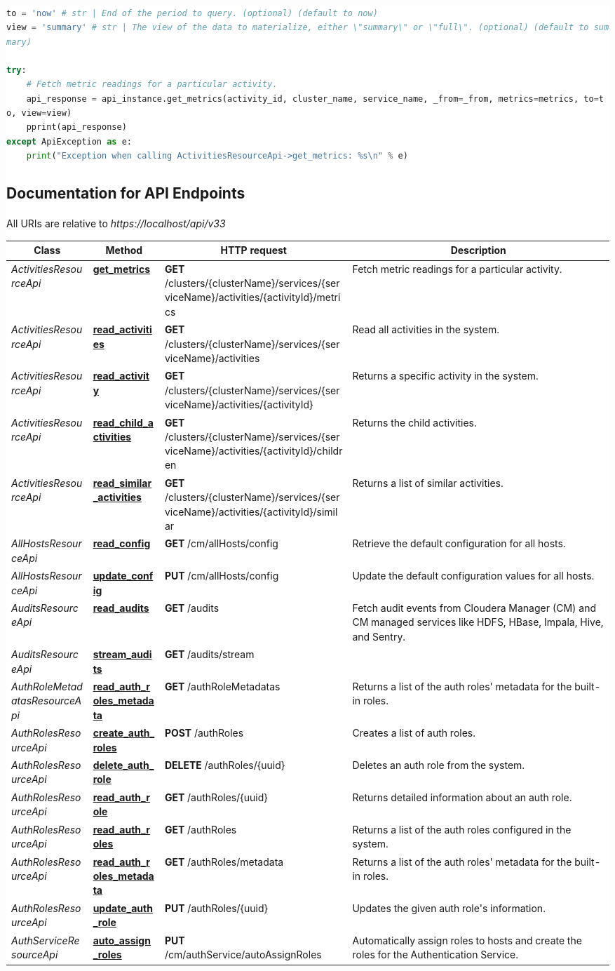 ```python
to = 'now' # str | End of the period to query. (optional) (default to now)
view = 'summary' # str | The view of the data to materialize, either \"summary\" or \"full\". (optional) (default to summary)

try:
    # Fetch metric readings for a particular activity.
    api_response = api_instance.get_metrics(activity_id, cluster_name, service_name, _from=_from, metrics=metrics, to=to, view=view)
    pprint(api_response)
except ApiException as e:
    print("Exception when calling ActivitiesResourceApi->get_metrics: %s\n" % e)

```

## Documentation for API Endpoints

All URIs are relative to *https://localhost/api/v33*

Class | Method | HTTP request | Description
------------ | ------------- | ------------- | -------------
*ActivitiesResourceApi* | [**get_metrics**](docs/ActivitiesResourceApi.md#get_metrics) | **GET** /clusters/{clusterName}/services/{serviceName}/activities/{activityId}/metrics | Fetch metric readings for a particular activity.
*ActivitiesResourceApi* | [**read_activities**](docs/ActivitiesResourceApi.md#read_activities) | **GET** /clusters/{clusterName}/services/{serviceName}/activities | Read all activities in the system.
*ActivitiesResourceApi* | [**read_activity**](docs/ActivitiesResourceApi.md#read_activity) | **GET** /clusters/{clusterName}/services/{serviceName}/activities/{activityId} | Returns a specific activity in the system.
*ActivitiesResourceApi* | [**read_child_activities**](docs/ActivitiesResourceApi.md#read_child_activities) | **GET** /clusters/{clusterName}/services/{serviceName}/activities/{activityId}/children | Returns the child activities.
*ActivitiesResourceApi* | [**read_similar_activities**](docs/ActivitiesResourceApi.md#read_similar_activities) | **GET** /clusters/{clusterName}/services/{serviceName}/activities/{activityId}/similar | Returns a list of similar activities.
*AllHostsResourceApi* | [**read_config**](docs/AllHostsResourceApi.md#read_config) | **GET** /cm/allHosts/config | Retrieve the default configuration for all hosts.
*AllHostsResourceApi* | [**update_config**](docs/AllHostsResourceApi.md#update_config) | **PUT** /cm/allHosts/config | Update the default configuration values for all hosts.
*AuditsResourceApi* | [**read_audits**](docs/AuditsResourceApi.md#read_audits) | **GET** /audits | Fetch audit events from Cloudera Manager (CM) and CM managed services like HDFS, HBase, Impala, Hive, and Sentry.
*AuditsResourceApi* | [**stream_audits**](docs/AuditsResourceApi.md#stream_audits) | **GET** /audits/stream | 
*AuthRoleMetadatasResourceApi* | [**read_auth_roles_metadata**](docs/AuthRoleMetadatasResourceApi.md#read_auth_roles_metadata) | **GET** /authRoleMetadatas | Returns a list of the auth roles&#39; metadata for the built-in roles.
*AuthRolesResourceApi* | [**create_auth_roles**](docs/AuthRolesResourceApi.md#create_auth_roles) | **POST** /authRoles | Creates a list of auth roles.
*AuthRolesResourceApi* | [**delete_auth_role**](docs/AuthRolesResourceApi.md#delete_auth_role) | **DELETE** /authRoles/{uuid} | Deletes an auth role from the system.
*AuthRolesResourceApi* | [**read_auth_role**](docs/AuthRolesResourceApi.md#read_auth_role) | **GET** /authRoles/{uuid} | Returns detailed information about an auth role.
*AuthRolesResourceApi* | [**read_auth_roles**](docs/AuthRolesResourceApi.md#read_auth_roles) | **GET** /authRoles | Returns a list of the auth roles configured in the system.
*AuthRolesResourceApi* | [**read_auth_roles_metadata**](docs/AuthRolesResourceApi.md#read_auth_roles_metadata) | **GET** /authRoles/metadata | Returns a list of the auth roles&#39; metadata for the built-in roles.
*AuthRolesResourceApi* | [**update_auth_role**](docs/AuthRolesResourceApi.md#update_auth_role) | **PUT** /authRoles/{uuid} | Updates the given auth role&#39;s information.
*AuthServiceResourceApi* | [**auto_assign_roles**](docs/AuthServiceResourceApi.md#auto_assign_roles) | **PUT** /cm/authService/autoAssignRoles | Automatically assign roles to hosts and create the roles for the Authentication Service.